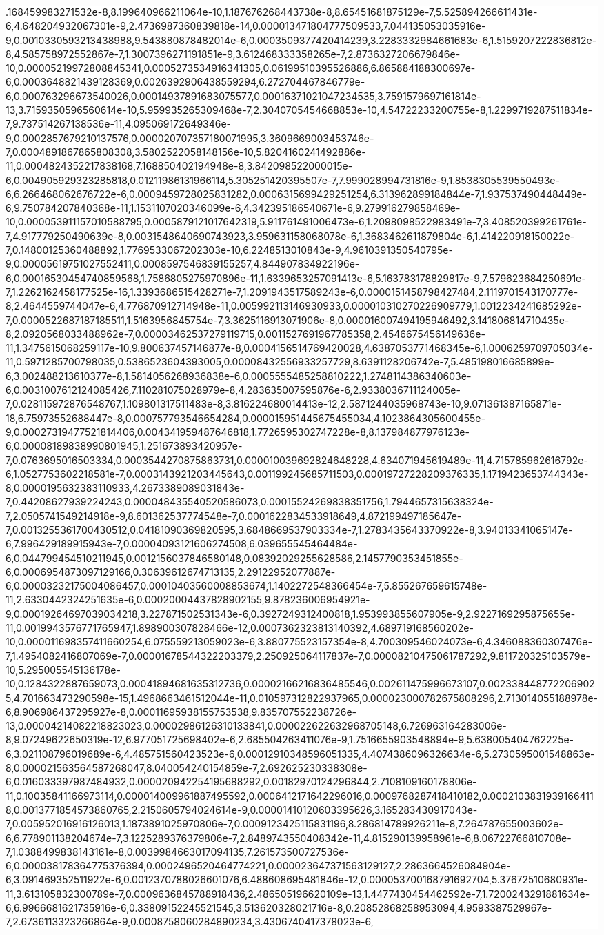 .168459983271532e-8,8.199640966211064e-10,1.187676268443738e-8,8.65451681875129e-7,5.525894266611431e-6,4.648204932067301e-9,2.4736987360839818e-14,0.000013471804777509533,7.044135053035916e-9,0.0010330593213438988,9.543880878482014e-6,0.0003509377420414239,3.2283332984661683e-6,1.5159207222836812e-8,4.585758972552867e-7,1.3007396271191851e-9,3.612468333358265e-7,2.8736327206679846e-10,0.00005219972808845341,0.0005273534916341305,0.06199510395526886,6.865884188300697e-6,0.0003648821439128369,0.0026392906438559294,6.272704467846779e-6,0.000763296673540026,0.00014937891683075577,0.00016371021047234535,3.7591579697161814e-13,3.7159350596560614e-10,5.959935265309468e-7,2.3040705454668853e-10,4.54722233200755e-8,1.2299719287511834e-7,9.737514267138536e-11,4.095069172649346e-9,0.0002857679210137576,0.000020707357180071995,3.3609669003453746e-7,0.0004891867865808308,3.5802522058148156e-10,5.8204160241492886e-11,0.0004824352217838168,7.168850402194948e-8,3.842098522000015e-6,0.004905929323285818,0.01211986131966114,5.305251420395507e-7,7.999028994731816e-9,1.8538305539550493e-6,6.266468062676722e-6,0.0009459728025831282,0.0006315699429251254,6.313962899184844e-7,1.937537490448449e-6,9.750784207840368e-11,1.1531107020346099e-6,4.342395186540671e-6,9.279916279858469e-10,0.000053911157010588795,0.0005879121017642319,5.911761491006473e-6,1.2098098522983491e-7,3.408520399261761e-7,4.917779250490639e-8,0.0031548640690743923,3.959631158068078e-6,1.3683462611879804e-6,1.414220918150022e-7,0.14800125360488892,1.7769533067202303e-10,6.2248513010843e-9,4.9610391350540795e-9,0.00005619751027552411,0.0008597546839155257,4.844907834922196e-6,0.00016530454740859568,1.7586805275970896e-11,1.6339653257091413e-6,5.163783178829817e-9,7.579623684250691e-7,1.2262162458177525e-16,1.3393686515428271e-7,1.2091943517589243e-6,0.0000151458798427484,2.1119701543170777e-8,2.4644559744047e-6,4.776870912714948e-11,0.005992113146930933,0.000010310270226909779,1.0012234241685292e-7,0.0000522687187185511,1.5163956845754e-7,3.3625116913071906e-8,0.000016007494195946492,3.141806814710435e-8,2.0920568033488962e-7,0.00003462537279119715,0.0011527691967785358,2.4546675456149636e-11,1.3475615068259117e-10,9.800637457146877e-8,0.0004156514769420028,4.6387053771468345e-6,1.0006259709705034e-11,0.5971285700798035,0.5386523604393005,0.00008432556933257729,8.6391128206742e-7,5.485198016685899e-6,3.002488213610377e-8,1.5814056268936838e-6,0.0005555485258810222,1.2748114386340603e-6,0.0031007612124085426,7.110281075028979e-8,4.283635007595876e-6,2.9338036711124005e-7,0.028115972876548767,1.109801317511483e-8,3.816224680014413e-12,2.5871244035968743e-10,9.071361387165871e-18,6.75973552688447e-8,0.000757793546654284,0.000015951445675455034,4.1023864305600455e-9,0.00027319477521814406,0.004341959487646818,1.7726595302747228e-8,8.137984877976123e-6,0.00008189838990801945,1.251673893420957e-7,0.0763695016503334,0.0003544270875863731,0.000010039692824648228,4.634071945619489e-11,4.715785962616792e-6,1.0527753602218581e-7,0.0003143921203445643,0.001199245685711503,0.00019727228209376335,1.1719423653744343e-8,0.0000195632383110933,4.2673389089031843e-7,0.44208627939224243,0.000048435540520586073,0.00015524269838351756,1.7944657315638324e-7,2.0505741549214918e-9,8.601362537774548e-7,0.0001622834533918649,4.872199497185647e-7,0.0013255361700430512,0.04181090369820595,3.6848669537903334e-7,1.2783435643370922e-8,3.94013341065147e-6,7.996429189915943e-7,0.00004093121606274508,6.039655545464484e-6,0.044799454510211945,0.0012156037846580148,0.08392029255628586,2.1457790353451855e-6,0.0006954873097129166,0.30639612674713135,2.29122952077887e-6,0.00003232175004086457,0.00010403560008853674,1.1402272548366454e-7,5.855267659615748e-11,2.6330442324251635e-6,0.00020004437828902155,9.878236006954921e-9,0.00019264697039034218,3.227871502531343e-6,0.3927249312400818,1.953993855607905e-9,2.9227169295875655e-11,0.0019943576771765947,1.898900307828466e-12,0.0007362323813140392,4.689719168560202e-10,0.000011698357411660254,6.075559213059023e-6,3.880775523157354e-8,4.700309546024073e-6,4.346088360307476e-7,1.4954082416807069e-7,0.00001678544322203379,2.250925064117837e-7,0.00008210475061787292,9.811720325103579e-10,5.295005545136178e-10,0.1284322887659073,0.00041894681635312736,0.00002166216836485546,0.002611475996673107,0.0023384487722069025,4.701663473290598e-15,1.4968663461512044e-11,0.010597312822937965,0.000023000782675808296,2.713014055188978e-6,8.906986437295927e-8,0.00011695938155753538,9.835707552238726e-13,0.00004214082218823023,0.00002986126310133841,0.000022622632968705148,6.726963164283006e-8,9.07249622650319e-12,6.977051725698402e-6,2.685504263411076e-9,1.7516655903548894e-9,5.638005404762225e-6,3.021108796019689e-6,4.485751560423523e-6,0.00012910348596051335,4.4074386096326634e-6,5.2730595001548863e-8,0.000021563564587268047,8.040054240154859e-7,2.692625230338308e-6,0.016033397987484932,0.000020942254195688292,0.00182970124296844,2.7108109160178806e-11,0.10035841166973114,0.000014009961887495592,0.0006412171642296016,0.0009768287418410182,0.00021038319391664118,0.0013771854573860765,2.2150605794024614e-9,0.00001410120603395626,3.165283430917043e-7,0.005952016916126013,1.1873891025970806e-7,0.0009123425115831196,8.286814789926211e-8,7.264787655003602e-6,6.778901138204674e-7,3.1225289376379806e-7,2.8489743550408342e-11,4.815290139958961e-6,8.06722766810708e-7,1.0388499838143161e-8,0.0039984663017094135,7.261573500727536e-6,0.000038178364775376394,0.0002496520464774221,0.000023647371563129127,2.2863664526084904e-6,3.091469352511922e-6,0.0012370788026601076,6.488608695481846e-12,0.000053700168791692704,5.37672510680931e-11,3.613105832300789e-7,0.0009636845788918436,2.486505196620109e-13,1.4477430454462592e-7,1.7200243291881634e-6,6.9966681621735916e-6,0.33809152245521545,3.513620328021716e-8,0.20852868258953094,4.9593387529967e-7,2.6736113323266864e-9,0.0008758060284890234,3.4306740417378023e-6,